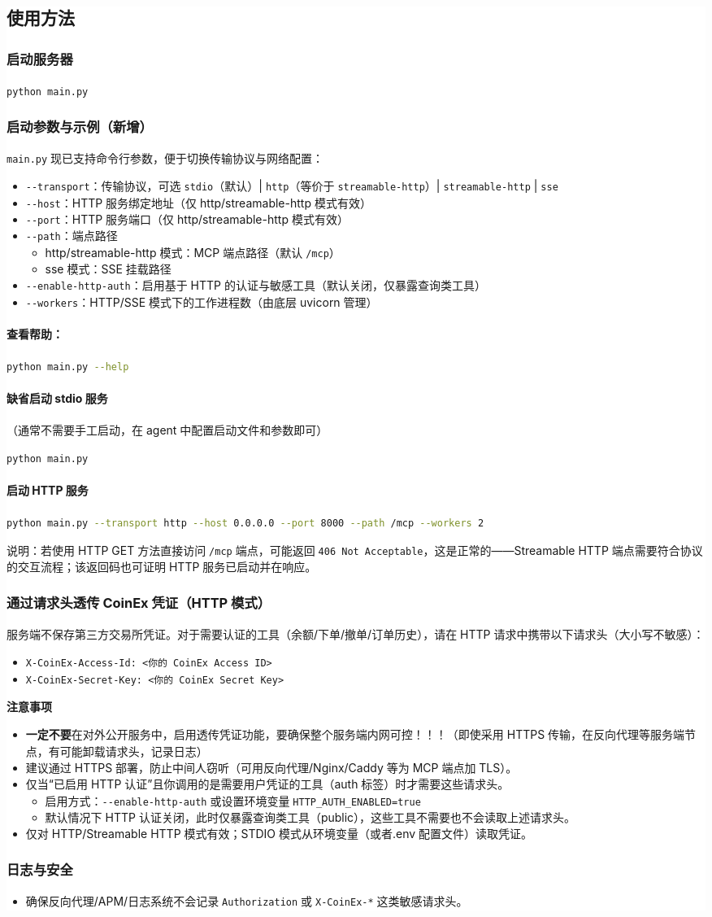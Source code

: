 ## 使用方法

### 启动服务器

```bash
python main.py
```

### 启动参数与示例（新增）

`main.py` 现已支持命令行参数，便于切换传输协议与网络配置：

- `--transport`：传输协议，可选 `stdio`（默认）| `http`（等价于 `streamable-http`）| `streamable-http` | `sse`
- `--host`：HTTP 服务绑定地址（仅 http/streamable-http 模式有效）
- `--port`：HTTP 服务端口（仅 http/streamable-http 模式有效）
- `--path`：端点路径
  - http/streamable-http 模式：MCP 端点路径（默认 `/mcp`）
  - sse 模式：SSE 挂载路径
- `--enable-http-auth`：启用基于 HTTP 的认证与敏感工具（默认关闭，仅暴露查询类工具）
- `--workers`：HTTP/SSE 模式下的工作进程数（由底层 uvicorn 管理）

#### 查看帮助：
```bash
python main.py --help
```
#### 缺省启动 stdio 服务
（通常不需要手工启动，在 agent 中配置启动文件和参数即可）
```bash
python main.py
```

#### 启动 HTTP 服务
```bash
python main.py --transport http --host 0.0.0.0 --port 8000 --path /mcp --workers 2
```

说明：若使用 HTTP GET 方法直接访问 `/mcp` 端点，可能返回 `406 Not Acceptable`，这是正常的——Streamable HTTP 端点需要符合协议的交互流程；该返回码也可证明 HTTP 服务已启动并在响应。

### 通过请求头透传 CoinEx 凭证（HTTP 模式）
服务端不保存第三方交易所凭证。对于需要认证的工具（余额/下单/撤单/订单历史），请在 HTTP 请求中携带以下请求头（大小写不敏感）：
- `X-CoinEx-Access-Id: <你的 CoinEx Access ID>`
- `X-CoinEx-Secret-Key: <你的 CoinEx Secret Key>`

**注意事项**
- **一定不要**在对外公开服务中，启用透传凭证功能，要确保整个服务端内网可控！！！（即使采用 HTTPS 传输，在反向代理等服务端节点，有可能卸载请求头，记录日志）
- 建议通过 HTTPS 部署，防止中间人窃听（可用反向代理/Nginx/Caddy 等为 MCP 端点加 TLS）。
- 仅当“已启用 HTTP 认证”且你调用的是需要用户凭证的工具（auth 标签）时才需要这些请求头。
  - 启用方式：`--enable-http-auth` 或设置环境变量 `HTTP_AUTH_ENABLED=true`
  - 默认情况下 HTTP 认证关闭，此时仅暴露查询类工具（public），这些工具不需要也不会读取上述请求头。
- 仅对 HTTP/Streamable HTTP 模式有效；STDIO 模式从环境变量（或者.env 配置文件）读取凭证。

### 日志与安全
- 确保反向代理/APM/日志系统不会记录 `Authorization` 或 `X-CoinEx-*` 这类敏感请求头。
